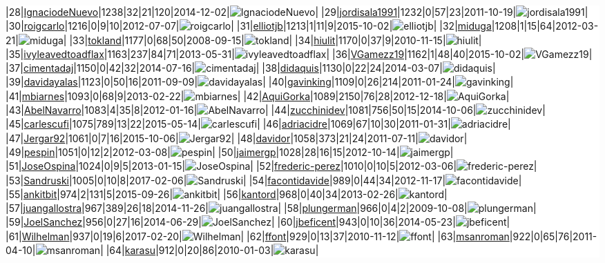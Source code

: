 |28|[IgnaciodeNuevo](https://github.com/IgnaciodeNuevo)|1238|32|21|120|2014-12-02|![IgnaciodeNuevo](https://avatars3.githubusercontent.com/u/10051329)|
|29|[jordisala1991](https://github.com/jordisala1991)|1232|0|57|23|2011-10-19|![jordisala1991](https://avatars1.githubusercontent.com/u/1137485)|
|30|[roigcarlo](https://github.com/roigcarlo)|1216|0|9|10|2012-07-07|![roigcarlo](https://avatars0.githubusercontent.com/u/1935791)|
|31|[elliotjb](https://github.com/elliotjb)|1213|1|11|9|2015-10-02|![elliotjb](https://avatars2.githubusercontent.com/u/14940215)|
|32|[miduga](https://github.com/miduga)|1208|1|15|64|2012-03-21|![miduga](https://avatars3.githubusercontent.com/u/1561955)|
|33|[tokland](https://github.com/tokland)|1177|0|68|50|2008-09-15|![tokland](https://avatars3.githubusercontent.com/u/24643)|
|34|[hiulit](https://github.com/hiulit)|1170|0|37|9|2010-11-15|![hiulit](https://avatars0.githubusercontent.com/u/481475)|
|35|[ivyleavedtoadflax](https://github.com/ivyleavedtoadflax)|1163|237|84|71|2013-05-31|![ivyleavedtoadflax](https://avatars2.githubusercontent.com/u/4583655)|
|36|[VGamezz19](https://github.com/VGamezz19)|1162|1|48|40|2015-10-02|![VGamezz19](https://avatars0.githubusercontent.com/u/14943217)|
|37|[cimentadaj](https://github.com/cimentadaj)|1150|0|42|32|2014-07-16|![cimentadaj](https://avatars1.githubusercontent.com/u/8180025)|
|38|[didaquis](https://github.com/didaquis)|1130|0|22|24|2014-03-07|![didaquis](https://avatars0.githubusercontent.com/u/6883041)|
|39|[davidayalas](https://github.com/davidayalas)|1123|0|50|16|2011-09-09|![davidayalas](https://avatars2.githubusercontent.com/u/1037874)|
|40|[gavinking](https://github.com/gavinking)|1109|0|26|214|2011-01-24|![gavinking](https://avatars0.githubusercontent.com/u/579974)|
|41|[mbiarnes](https://github.com/mbiarnes)|1093|0|68|9|2013-02-22|![mbiarnes](https://avatars3.githubusercontent.com/u/3669059)|
|42|[AquiGorka](https://github.com/AquiGorka)|1089|2150|76|28|2012-12-18|![AquiGorka](https://avatars0.githubusercontent.com/u/3072458)|
|43|[AbelNavarro](https://github.com/AbelNavarro)|1083|4|35|8|2012-01-16|![AbelNavarro](https://avatars3.githubusercontent.com/u/1333236)|
|44|[zucchinidev](https://github.com/zucchinidev)|1081|756|50|15|2014-10-06|![zucchinidev](https://avatars2.githubusercontent.com/u/9041034)|
|45|[carlescufi](https://github.com/carlescufi)|1075|789|13|22|2015-05-14|![carlescufi](https://avatars1.githubusercontent.com/u/12450381)|
|46|[adriacidre](https://github.com/adriacidre)|1069|67|10|30|2011-01-31|![adriacidre](https://avatars3.githubusercontent.com/u/593270)|
|47|[Jergar92](https://github.com/Jergar92)|1061|0|7|16|2015-10-06|![Jergar92](https://avatars1.githubusercontent.com/u/14994965)|
|48|[davidor](https://github.com/davidor)|1058|373|21|24|2011-07-11|![davidor](https://avatars2.githubusercontent.com/u/907223)|
|49|[pespin](https://github.com/pespin)|1051|0|12|2|2012-03-08|![pespin](https://avatars0.githubusercontent.com/u/1515985)|
|50|[jaimergp](https://github.com/jaimergp)|1028|28|16|15|2012-10-14|![jaimergp](https://avatars1.githubusercontent.com/u/2559438)|
|51|[JoseOspina](https://github.com/JoseOspina)|1024|0|9|5|2013-01-15|![JoseOspina](https://avatars1.githubusercontent.com/u/3278772)|
|52|[frederic-perez](https://github.com/frederic-perez)|1010|0|10|5|2012-03-06|![frederic-perez](https://avatars0.githubusercontent.com/u/1507147)|
|53|[Sandruski](https://github.com/Sandruski)|1005|0|10|8|2017-02-06|![Sandruski](https://avatars3.githubusercontent.com/u/25582011)|
|54|[facontidavide](https://github.com/facontidavide)|989|0|44|34|2012-11-17|![facontidavide](https://avatars2.githubusercontent.com/u/2822888)|
|55|[ankitbit](https://github.com/ankitbit)|974|2|131|5|2015-09-26|![ankitbit](https://avatars3.githubusercontent.com/u/14848478)|
|56|[kantord](https://github.com/kantord)|968|0|40|34|2013-02-26|![kantord](https://avatars0.githubusercontent.com/u/3704904)|
|57|[juangallostra](https://github.com/juangallostra)|967|389|26|18|2014-11-26|![juangallostra](https://avatars1.githubusercontent.com/u/9968427)|
|58|[plungerman](https://github.com/plungerman)|966|0|4|2|2009-10-08|![plungerman](https://avatars1.githubusercontent.com/u/137031)|
|59|[JoelSanchez](https://github.com/JoelSanchez)|956|0|27|16|2014-06-29|![JoelSanchez](https://avatars3.githubusercontent.com/u/8020017)|
|60|[jbeficent](https://github.com/jbeficent)|943|0|10|36|2014-05-23|![jbeficent](https://avatars3.githubusercontent.com/u/7683926)|
|61|[Wilhelman](https://github.com/Wilhelman)|937|0|19|6|2017-02-20|![Wilhelman](https://avatars2.githubusercontent.com/u/25901477)|
|62|[ffont](https://github.com/ffont)|929|0|13|37|2010-11-12|![ffont](https://avatars2.githubusercontent.com/u/478615)|
|63|[msanroman](https://github.com/msanroman)|922|0|65|76|2011-04-10|![msanroman](https://avatars3.githubusercontent.com/u/720667)|
|64|[karasu](https://github.com/karasu)|912|0|20|86|2010-01-03|![karasu](https://avatars1.githubusercontent.com/u/175797)|